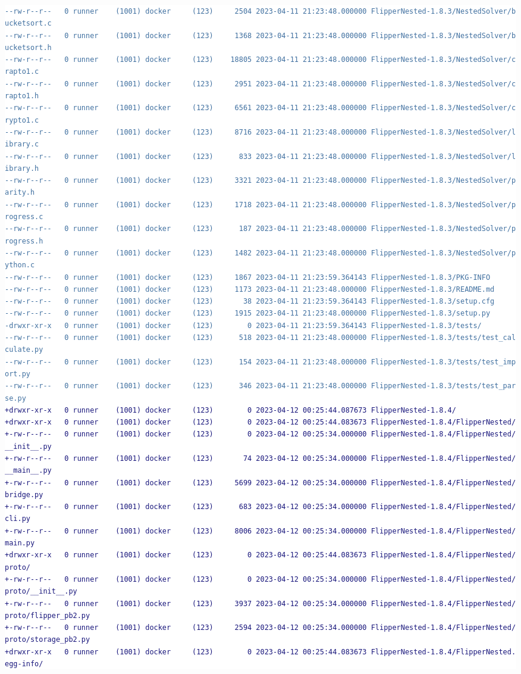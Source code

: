 ```diff
--rw-r--r--   0 runner    (1001) docker     (123)     2504 2023-04-11 21:23:48.000000 FlipperNested-1.8.3/NestedSolver/bucketsort.c
--rw-r--r--   0 runner    (1001) docker     (123)     1368 2023-04-11 21:23:48.000000 FlipperNested-1.8.3/NestedSolver/bucketsort.h
--rw-r--r--   0 runner    (1001) docker     (123)    18805 2023-04-11 21:23:48.000000 FlipperNested-1.8.3/NestedSolver/crapto1.c
--rw-r--r--   0 runner    (1001) docker     (123)     2951 2023-04-11 21:23:48.000000 FlipperNested-1.8.3/NestedSolver/crapto1.h
--rw-r--r--   0 runner    (1001) docker     (123)     6561 2023-04-11 21:23:48.000000 FlipperNested-1.8.3/NestedSolver/crypto1.c
--rw-r--r--   0 runner    (1001) docker     (123)     8716 2023-04-11 21:23:48.000000 FlipperNested-1.8.3/NestedSolver/library.c
--rw-r--r--   0 runner    (1001) docker     (123)      833 2023-04-11 21:23:48.000000 FlipperNested-1.8.3/NestedSolver/library.h
--rw-r--r--   0 runner    (1001) docker     (123)     3321 2023-04-11 21:23:48.000000 FlipperNested-1.8.3/NestedSolver/parity.h
--rw-r--r--   0 runner    (1001) docker     (123)     1718 2023-04-11 21:23:48.000000 FlipperNested-1.8.3/NestedSolver/progress.c
--rw-r--r--   0 runner    (1001) docker     (123)      187 2023-04-11 21:23:48.000000 FlipperNested-1.8.3/NestedSolver/progress.h
--rw-r--r--   0 runner    (1001) docker     (123)     1482 2023-04-11 21:23:48.000000 FlipperNested-1.8.3/NestedSolver/python.c
--rw-r--r--   0 runner    (1001) docker     (123)     1867 2023-04-11 21:23:59.364143 FlipperNested-1.8.3/PKG-INFO
--rw-r--r--   0 runner    (1001) docker     (123)     1173 2023-04-11 21:23:48.000000 FlipperNested-1.8.3/README.md
--rw-r--r--   0 runner    (1001) docker     (123)       38 2023-04-11 21:23:59.364143 FlipperNested-1.8.3/setup.cfg
--rw-r--r--   0 runner    (1001) docker     (123)     1915 2023-04-11 21:23:48.000000 FlipperNested-1.8.3/setup.py
-drwxr-xr-x   0 runner    (1001) docker     (123)        0 2023-04-11 21:23:59.364143 FlipperNested-1.8.3/tests/
--rw-r--r--   0 runner    (1001) docker     (123)      518 2023-04-11 21:23:48.000000 FlipperNested-1.8.3/tests/test_calculate.py
--rw-r--r--   0 runner    (1001) docker     (123)      154 2023-04-11 21:23:48.000000 FlipperNested-1.8.3/tests/test_import.py
--rw-r--r--   0 runner    (1001) docker     (123)      346 2023-04-11 21:23:48.000000 FlipperNested-1.8.3/tests/test_parse.py
+drwxr-xr-x   0 runner    (1001) docker     (123)        0 2023-04-12 00:25:44.087673 FlipperNested-1.8.4/
+drwxr-xr-x   0 runner    (1001) docker     (123)        0 2023-04-12 00:25:44.083673 FlipperNested-1.8.4/FlipperNested/
+-rw-r--r--   0 runner    (1001) docker     (123)        0 2023-04-12 00:25:34.000000 FlipperNested-1.8.4/FlipperNested/__init__.py
+-rw-r--r--   0 runner    (1001) docker     (123)       74 2023-04-12 00:25:34.000000 FlipperNested-1.8.4/FlipperNested/__main__.py
+-rw-r--r--   0 runner    (1001) docker     (123)     5699 2023-04-12 00:25:34.000000 FlipperNested-1.8.4/FlipperNested/bridge.py
+-rw-r--r--   0 runner    (1001) docker     (123)      683 2023-04-12 00:25:34.000000 FlipperNested-1.8.4/FlipperNested/cli.py
+-rw-r--r--   0 runner    (1001) docker     (123)     8006 2023-04-12 00:25:34.000000 FlipperNested-1.8.4/FlipperNested/main.py
+drwxr-xr-x   0 runner    (1001) docker     (123)        0 2023-04-12 00:25:44.083673 FlipperNested-1.8.4/FlipperNested/proto/
+-rw-r--r--   0 runner    (1001) docker     (123)        0 2023-04-12 00:25:34.000000 FlipperNested-1.8.4/FlipperNested/proto/__init__.py
+-rw-r--r--   0 runner    (1001) docker     (123)     3937 2023-04-12 00:25:34.000000 FlipperNested-1.8.4/FlipperNested/proto/flipper_pb2.py
+-rw-r--r--   0 runner    (1001) docker     (123)     2594 2023-04-12 00:25:34.000000 FlipperNested-1.8.4/FlipperNested/proto/storage_pb2.py
+drwxr-xr-x   0 runner    (1001) docker     (123)        0 2023-04-12 00:25:44.083673 FlipperNested-1.8.4/FlipperNested.egg-info/
```